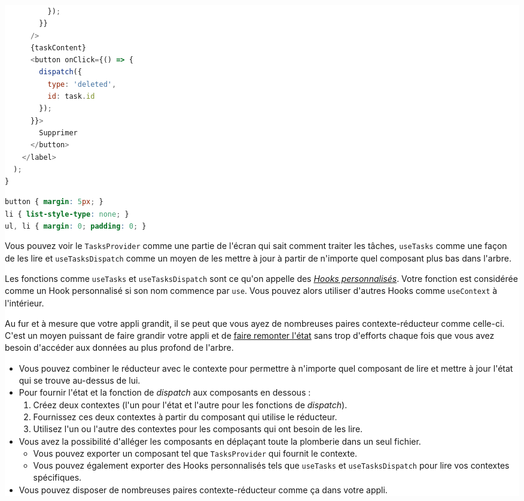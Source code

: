 ```js src/TaskList.js active
          });
        }}
      />
      {taskContent}
      <button onClick={() => {
        dispatch({
          type: 'deleted',
          id: task.id
        });
      }}>
        Supprimer
      </button>
    </label>
  );
}
```

```css
button { margin: 5px; }
li { list-style-type: none; }
ul, li { margin: 0; padding: 0; }
```

</Sandpack>

Vous pouvez voir le `TasksProvider` comme une partie de l'écran qui sait comment traiter les tâches, `useTasks` comme une façon de les lire et `useTasksDispatch` comme un moyen de les mettre à jour à partir de n'importe quel composant plus bas dans l'arbre.

<Note>

Les fonctions comme `useTasks` et `useTasksDispatch` sont ce qu'on appelle des *[Hooks personnalisés](/learn/reusing-logic-with-custom-hooks)*. Votre fonction est considérée comme un Hook personnalisé si son nom commence par `use`. Vous pouvez alors utiliser d'autres Hooks comme `useContext` à l'intérieur.

</Note>

Au fur et à mesure que votre appli grandit, il se peut que vous ayez de nombreuses paires contexte-réducteur comme celle-ci. C'est un moyen puissant de faire grandir votre appli et de [faire remonter l'état](/learn/sharing-state-between-components) sans trop d'efforts chaque fois que vous avez besoin d'accéder aux données au plus profond de l'arbre.

<Recap>

- Vous pouvez combiner le réducteur avec le contexte pour permettre à n'importe quel composant de lire et mettre à jour l'état qui se trouve au-dessus de lui.
- Pour fournir l'état et la fonction de *dispatch* aux composants en dessous :
  1. Créez deux contextes (l'un pour l'état et l'autre pour les fonctions de *dispatch*).
  2. Fournissez ces deux contextes à partir du composant qui utilise le réducteur.
  3. Utilisez l'un ou l'autre des contextes pour les composants qui ont besoin de les lire.
- Vous avez la possibilité d'alléger les composants en déplaçant toute la plomberie dans un seul fichier.
  - Vous pouvez exporter un composant tel que `TasksProvider` qui fournit le contexte.
  - Vous pouvez également exporter des Hooks personnalisés tels que `useTasks` et `useTasksDispatch` pour lire vos contextes spécifiques.
- Vous pouvez disposer de nombreuses paires contexte-réducteur comme ça dans votre appli.

</Recap>
